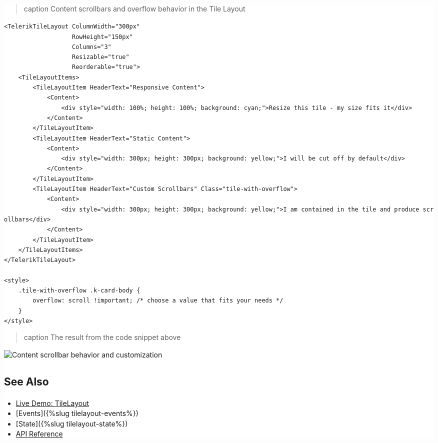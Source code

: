 >caption Content scrollbars and overflow behavior in the Tile Layout

````CSHTML
<TelerikTileLayout ColumnWidth="300px"
                   RowHeight="150px"
                   Columns="3"
                   Resizable="true"
                   Reorderable="true">
    <TileLayoutItems>
        <TileLayoutItem HeaderText="Responsive Content">
            <Content>
                <div style="width: 100%; height: 100%; background: cyan;">Resize this tile - my size fits it</div>
            </Content>
        </TileLayoutItem>
        <TileLayoutItem HeaderText="Static Content">
            <Content>
                <div style="width: 300px; height: 300px; background: yellow;">I will be cut off by default</div>
            </Content>
        </TileLayoutItem>
        <TileLayoutItem HeaderText="Custom Scrollbars" Class="tile-with-overflow">
            <Content>
                <div style="width: 300px; height: 300px; background: yellow;">I am contained in the tile and produce scrollbars</div>
            </Content>
        </TileLayoutItem>
    </TileLayoutItems>
</TelerikTileLayout>

<style>
    .tile-with-overflow .k-card-body {
        overflow: scroll !important; /* choose a value that fits your needs */
    }
</style>
````

>caption The result from the code snippet above

![Content scrollbar behavior and customization](images/tile-content-scrollbars.png)

## See Also

  * [Live Demo: TileLayout](https://demos.telerik.com/blazor-ui/tilelayout/overview)
  * [Events]({%slug tilelayout-events%})
  * [State]({%slug tilelayout-state%})
  * [API Reference](https://docs.telerik.com/blazor-ui/api/Telerik.Blazor.Components.TelerikTileLayout)
   
